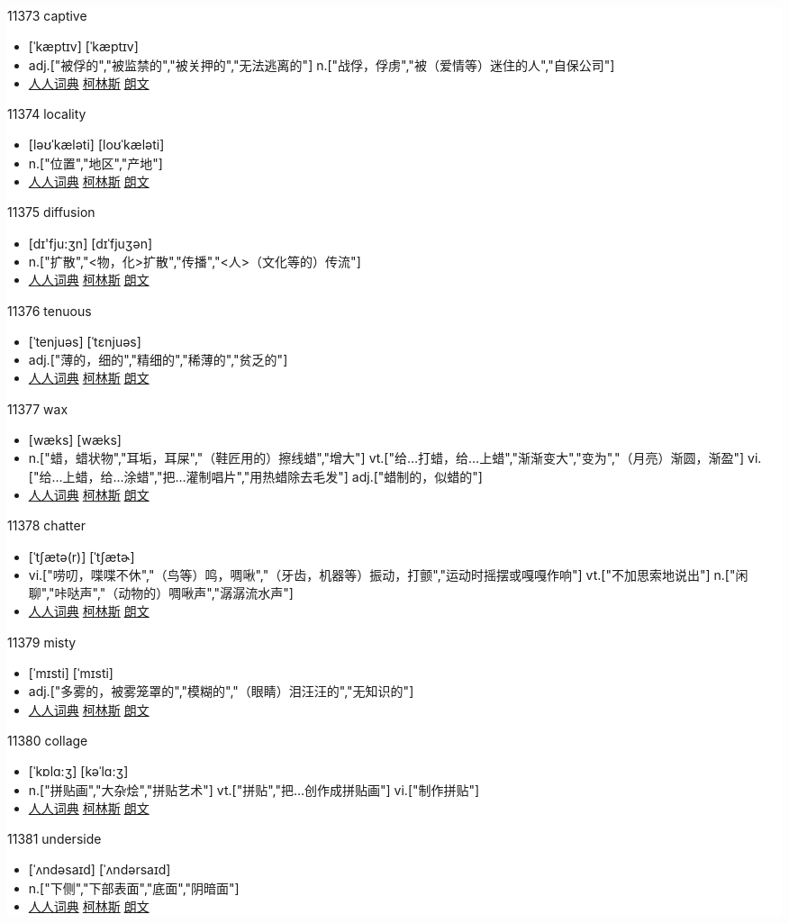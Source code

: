 11373 captive 
- [ˈkæptɪv]  [ˈkæptɪv] 
- adj.["被俘的","被监禁的","被关押的","无法逃离的"]  n.["战俘，俘虏","被（爱情等）迷住的人","自保公司"]   
- [人人词典](https://www.91dict.com/words?w=captive) [柯林斯](https://www.collinsdictionary.com/zh/dictionary/english/captive) [朗文](https://www.ldoceonline.com/dictionary/captive) 

11374 locality 
- [ləʊˈkæləti]  [loʊˈkæləti] 
- n.["位置","地区","产地"]   
- [人人词典](https://www.91dict.com/words?w=locality) [柯林斯](https://www.collinsdictionary.com/zh/dictionary/english/locality) [朗文](https://www.ldoceonline.com/dictionary/locality) 

11375 diffusion 
- [dɪ'fju:ʒn]  [dɪˈfjuʒən] 
- n.["扩散","<物，化>扩散","传播","<人>（文化等的）传流"]   
- [人人词典](https://www.91dict.com/words?w=diffusion) [柯林斯](https://www.collinsdictionary.com/zh/dictionary/english/diffusion) [朗文](https://www.ldoceonline.com/dictionary/diffusion) 

11376 tenuous 
- [ˈtenjuəs]  [ˈtɛnjuəs] 
- adj.["薄的，细的","精细的","稀薄的","贫乏的"]   
- [人人词典](https://www.91dict.com/words?w=tenuous) [柯林斯](https://www.collinsdictionary.com/zh/dictionary/english/tenuous) [朗文](https://www.ldoceonline.com/dictionary/tenuous) 

11377 wax 
- [wæks]  [wæks] 
- n.["蜡，蜡状物","耳垢，耳屎","（鞋匠用的）擦线蜡","增大"]  vt.["给…打蜡，给…上蜡","渐渐变大","变为","（月亮）渐圆，渐盈"]  vi.["给…上蜡，给…涂蜡","把…灌制唱片","用热蜡除去毛发"]  adj.["蜡制的，似蜡的"]   
- [人人词典](https://www.91dict.com/words?w=wax) [柯林斯](https://www.collinsdictionary.com/zh/dictionary/english/wax) [朗文](https://www.ldoceonline.com/dictionary/wax) 

11378 chatter 
- [ˈtʃætə(r)]  [ˈtʃætɚ] 
- vi.["唠叨，喋喋不休","（鸟等）鸣，啁啾","（牙齿，机器等）振动，打颤","运动时摇摆或嘎嘎作响"]  vt.["不加思索地说出"]  n.["闲聊","咔哒声","（动物的）啁啾声","潺潺流水声"]   
- [人人词典](https://www.91dict.com/words?w=chatter) [柯林斯](https://www.collinsdictionary.com/zh/dictionary/english/chatter) [朗文](https://www.ldoceonline.com/dictionary/chatter) 

11379 misty 
- [ˈmɪsti]  [ˈmɪsti] 
- adj.["多雾的，被雾笼罩的","模糊的","（眼睛）泪汪汪的","无知识的"]   
- [人人词典](https://www.91dict.com/words?w=misty) [柯林斯](https://www.collinsdictionary.com/zh/dictionary/english/misty) [朗文](https://www.ldoceonline.com/dictionary/misty) 

11380 collage 
- [ˈkɒlɑ:ʒ]  [kəˈlɑ:ʒ] 
- n.["拼贴画","大杂烩","拼贴艺术"]  vt.["拼贴","把…创作成拼贴画"]  vi.["制作拼贴"]   
- [人人词典](https://www.91dict.com/words?w=collage) [柯林斯](https://www.collinsdictionary.com/zh/dictionary/english/collage) [朗文](https://www.ldoceonline.com/dictionary/collage) 

11381 underside 
- [ˈʌndəsaɪd]  [ˈʌndərsaɪd] 
- n.["下侧","下部表面","底面","阴暗面"]   
- [人人词典](https://www.91dict.com/words?w=underside) [柯林斯](https://www.collinsdictionary.com/zh/dictionary/english/underside) [朗文](https://www.ldoceonline.com/dictionary/underside) 
